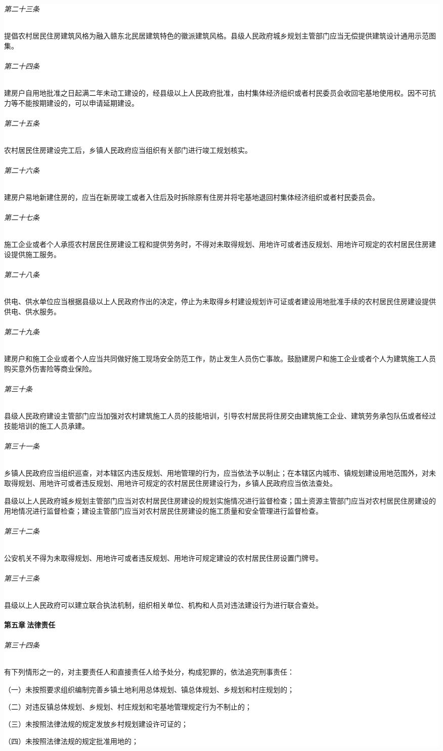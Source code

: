 ###### 第二十三条

提倡农村居民住房建筑风格为融入赣东北民居建筑特色的徽派建筑风格。县级人民政府城乡规划主管部门应当无偿提供建筑设计通用示范图集。

###### 第二十四条

建房户自用地批准之日起满二年未动工建设的，经县级以上人民政府批准，由村集体经济组织或者村民委员会收回宅基地使用权。因不可抗力等不能按期建设的，可以申请延期建设。

###### 第二十五条

农村居民住房建设完工后，乡镇人民政府应当组织有关部门进行竣工规划核实。

###### 第二十六条

建房户易地新建住房的，应当在新房竣工或者入住后及时拆除原有住房并将宅基地退回村集体经济组织或者村民委员会。

###### 第二十七条

施工企业或者个人承揽农村居民住房建设工程和提供劳务时，不得对未取得规划、用地许可或者违反规划、用地许可规定的农村居民住房建设提供施工服务。

###### 第二十八条

供电、供水单位应当根据县级以上人民政府作出的决定，停止为未取得乡村建设规划许可证或者建设用地批准手续的农村居民住房建设提供供电、供水服务。

###### 第二十九条

建房户和施工企业或者个人应当共同做好施工现场安全防范工作，防止发生人员伤亡事故。鼓励建房户和施工企业或者个人为建筑施工人员购买意外伤害险等商业保险。

###### 第三十条

县级人民政府建设主管部门应当加强对农村建筑施工人员的技能培训，引导农村居民将住房交由建筑施工企业、建筑劳务承包队伍或者经过技能培训的施工人员承建。

###### 第三十一条

乡镇人民政府应当组织巡查，对本辖区内违反规划、用地管理的行为，应当依法予以制止；在本辖区内城市、镇规划建设用地范围外，对未取得规划、用地许可或者违反规划、用地许可规定的农村居民住房建设行为，乡镇人民政府应当依法查处。

县级以上人民政府城乡规划主管部门应当对农村居民住房建设的规划实施情况进行监督检查；国土资源主管部门应当对农村居民住房建设的用地情况进行监督检查；建设主管部门应当对农村居民住房建设的施工质量和安全管理进行监督检查。

###### 第三十二条

公安机关不得为未取得规划、用地许可或者违反规划、用地许可规定建设的农村居民住房设置门牌号。

###### 第三十三条

县级以上人民政府可以建立联合执法机制，组织相关单位、机构和人员对违法建设行为进行联合查处。

#### 第五章 法律责任

###### 第三十四条

有下列情形之一的，对主要责任人和直接责任人给予处分，构成犯罪的，依法追究刑事责任：

（一）未按照要求组织编制完善乡镇土地利用总体规划、镇总体规划、乡规划和村庄规划的；

（二）对违反镇总体规划、乡规划、村庄规划和宅基地管理规定行为不制止的；

（三）未按照法律法规的规定发放乡村规划建设许可证的；

（四）未按照法律法规的规定批准用地的；
